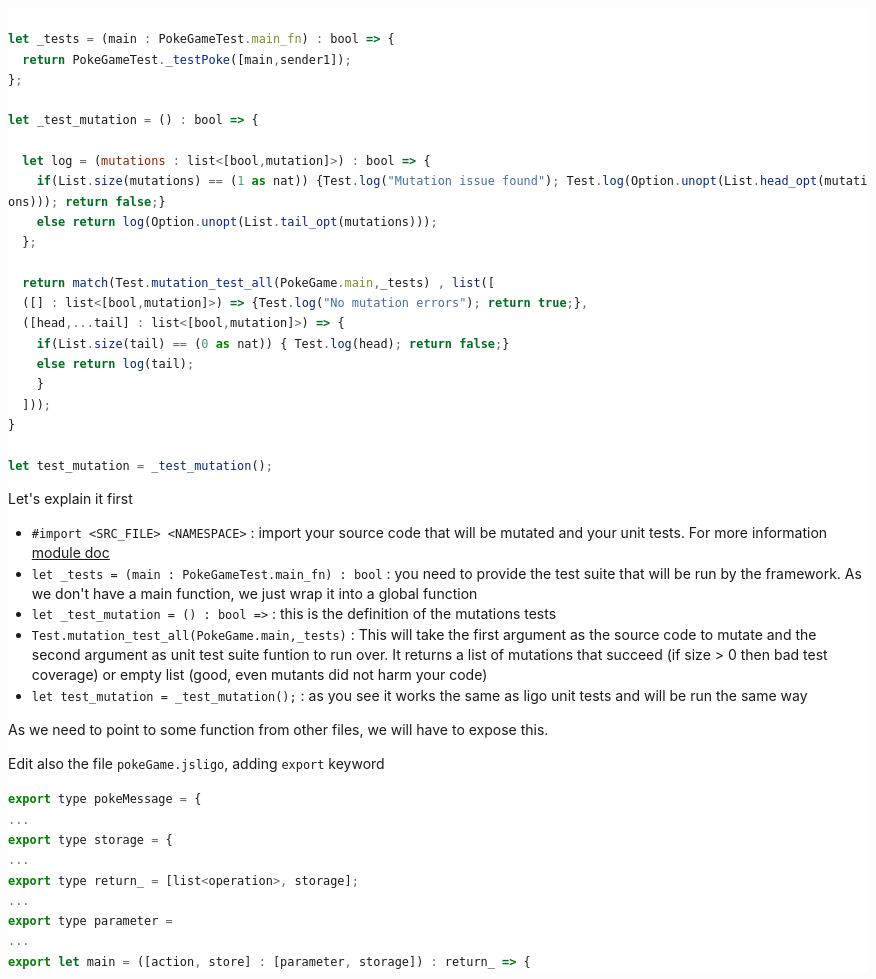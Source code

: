 ```javascript

let _tests = (main : PokeGameTest.main_fn) : bool => {
  return PokeGameTest._testPoke([main,sender1]);
};

let _test_mutation = () : bool => {

  let log = (mutations : list<[bool,mutation]>) : bool => {
    if(List.size(mutations) == (1 as nat)) {Test.log("Mutation issue found"); Test.log(Option.unopt(List.head_opt(mutations))); return false;}
    else return log(Option.unopt(List.tail_opt(mutations))); 
  };

  return match(Test.mutation_test_all(PokeGame.main,_tests) , list([
  ([] : list<[bool,mutation]>) => {Test.log("No mutation errors"); return true;},
  ([head,...tail] : list<[bool,mutation]>) => {
    if(List.size(tail) == (0 as nat)) { Test.log(head); return false;}
    else return log(tail); 
    }
  ]));
}

let test_mutation = _test_mutation(); 
```

Let's explain it first
- `#import <SRC_FILE> <NAMESPACE>` : import your source code that will be mutated and your unit tests. For more information [module doc](https://ligolang.org/docs/language-basics/modules)
- `let _tests = (main : PokeGameTest.main_fn) : bool` : you need to provide the test suite that will be run by the framework. As we don't have a main function, we just wrap it into a global function 
- `let _test_mutation = () : bool =>` : this is the definition of the mutations tests
- `Test.mutation_test_all(PokeGame.main,_tests)` : This will take the first argument as the source code to mutate and the second argument as unit test suite funtion to run over. It returns a list of mutations that succeed (if size > 0 then bad test coverage) or empty list (good, even mutants did not harm your code)
- `let test_mutation = _test_mutation();` : as you see it works the same as ligo unit tests and will be run the same way

As we need to point to some function from other files, we will have to expose this.

Edit also the file `pokeGame.jsligo`, adding `export` keyword

```javascript
export type pokeMessage = {
...
export type storage = {
...
export type return_ = [list<operation>, storage];
...
export type parameter =
...
export let main = ([action, store] : [parameter, storage]) : return_ => {
```
